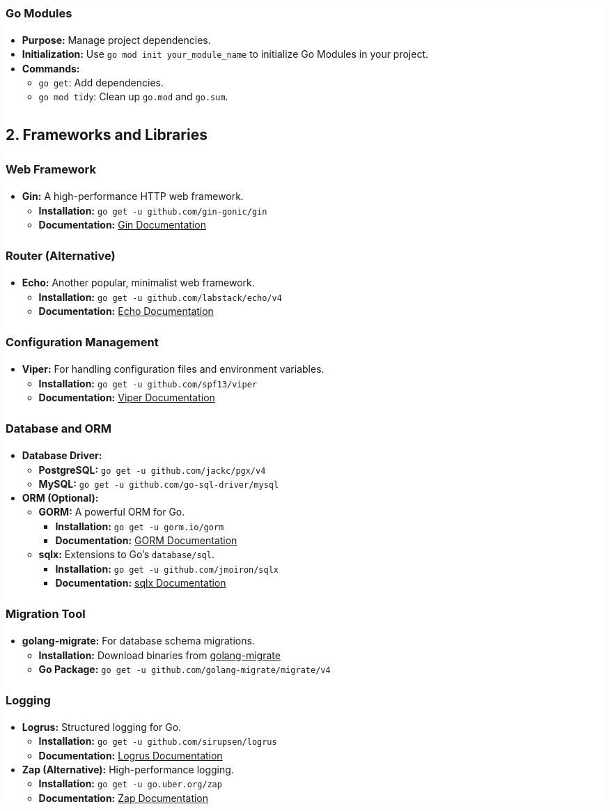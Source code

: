 ### **Go Modules**

- **Purpose:** Manage project dependencies.
- **Initialization:** Use `go mod init your_module_name` to initialize Go Modules in your project.
- **Commands:**
  - `go get`: Add dependencies.
  - `go mod tidy`: Clean up `go.mod` and `go.sum`.

## 2. **Frameworks and Libraries**

### **Web Framework**

- **Gin:** A high-performance HTTP web framework.
  - **Installation:** `go get -u github.com/gin-gonic/gin`
  - **Documentation:** [Gin Documentation](https://github.com/gin-gonic/gin)

### **Router (Alternative)**

- **Echo:** Another popular, minimalist web framework.
  - **Installation:** `go get -u github.com/labstack/echo/v4`
  - **Documentation:** [Echo Documentation](https://echo.labstack.com/)

### **Configuration Management**

- **Viper:** For handling configuration files and environment variables.
  - **Installation:** `go get -u github.com/spf13/viper`
  - **Documentation:** [Viper Documentation](https://github.com/spf13/viper)

### **Database and ORM**

- **Database Driver:**
  - **PostgreSQL:** `go get -u github.com/jackc/pgx/v4`
  - **MySQL:** `go get -u github.com/go-sql-driver/mysql`
- **ORM (Optional):**
  - **GORM:** A powerful ORM for Go.
    - **Installation:** `go get -u gorm.io/gorm`
    - **Documentation:** [GORM Documentation](https://gorm.io/)
  - **sqlx:** Extensions to Go’s `database/sql`.
    - **Installation:** `go get -u github.com/jmoiron/sqlx`
    - **Documentation:** [sqlx Documentation](https://github.com/jmoiron/sqlx)

### **Migration Tool**

- **golang-migrate:** For database schema migrations.
  - **Installation:** Download binaries from [golang-migrate](https://github.com/golang-migrate/migrate)
  - **Go Package:** `go get -u github.com/golang-migrate/migrate/v4`

### **Logging**

- **Logrus:** Structured logging for Go.
  - **Installation:** `go get -u github.com/sirupsen/logrus`
  - **Documentation:** [Logrus Documentation](https://github.com/sirupsen/logrus)
- **Zap (Alternative):** High-performance logging.
  - **Installation:** `go get -u go.uber.org/zap`
  - **Documentation:** [Zap Documentation](https://github.com/uber-go/zap)

